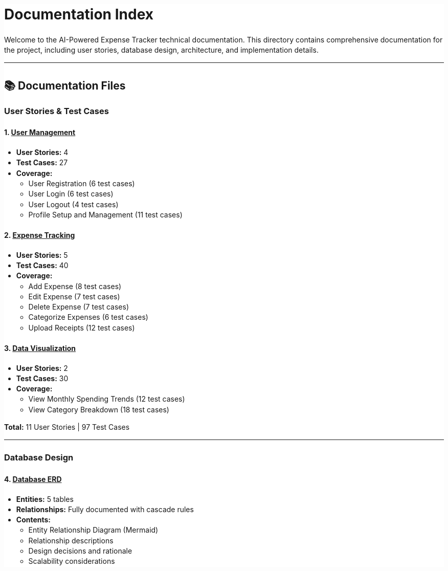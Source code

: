 # Documentation Index

Welcome to the AI-Powered Expense Tracker technical documentation. This directory contains comprehensive documentation for the project, including user stories, database design, architecture, and implementation details.

---

## 📚 Documentation Files

### User Stories & Test Cases

#### 1. [User Management](./user-management.md)
- **User Stories:** 4
- **Test Cases:** 27
- **Coverage:**
  - User Registration (6 test cases)
  - User Login (6 test cases)
  - User Logout (4 test cases)
  - Profile Setup and Management (11 test cases)

#### 2. [Expense Tracking](./expense-tracking.md)
- **User Stories:** 5
- **Test Cases:** 40
- **Coverage:**
  - Add Expense (8 test cases)
  - Edit Expense (7 test cases)
  - Delete Expense (7 test cases)
  - Categorize Expenses (6 test cases)
  - Upload Receipts (12 test cases)

#### 3. [Data Visualization](./data-visualization.md)
- **User Stories:** 2
- **Test Cases:** 30
- **Coverage:**
  - View Monthly Spending Trends (12 test cases)
  - View Category Breakdown (18 test cases)

**Total:** 11 User Stories | 97 Test Cases

---

### Database Design

#### 4. [Database ERD](./database-erd.md)
- **Entities:** 5 tables
- **Relationships:** Fully documented with cascade rules
- **Contents:**
  - Entity Relationship Diagram (Mermaid)
  - Relationship descriptions
  - Design decisions and rationale
  - Scalability considerations
